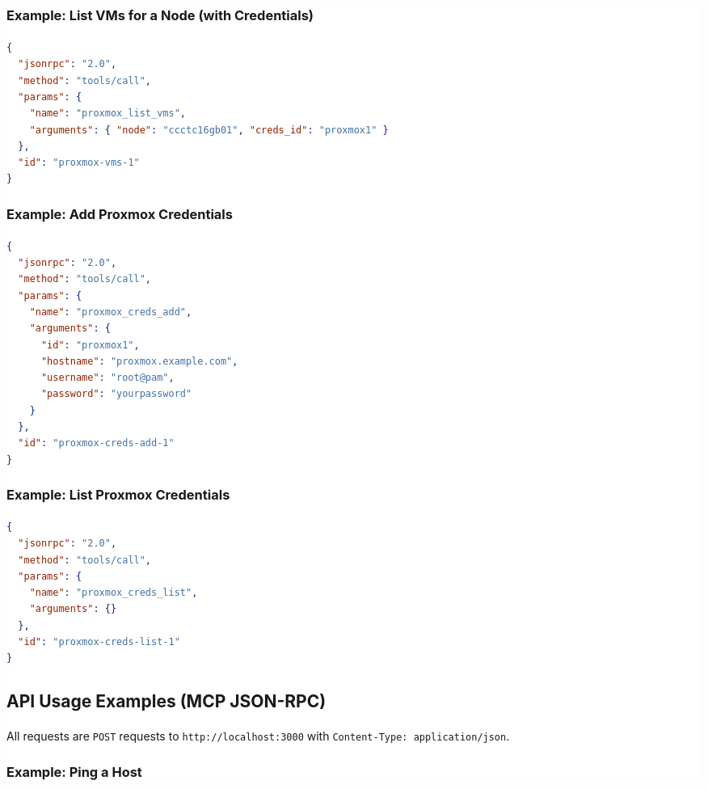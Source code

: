 ### Example: List VMs for a Node (with Credentials)

```json
{
  "jsonrpc": "2.0",
  "method": "tools/call",
  "params": {
    "name": "proxmox_list_vms",
    "arguments": { "node": "ccctc16gb01", "creds_id": "proxmox1" }
  },
  "id": "proxmox-vms-1"
}
```

### Example: Add Proxmox Credentials

```json
{
  "jsonrpc": "2.0",
  "method": "tools/call",
  "params": {
    "name": "proxmox_creds_add",
    "arguments": {
      "id": "proxmox1",
      "hostname": "proxmox.example.com",
      "username": "root@pam",
      "password": "yourpassword"
    }
  },
  "id": "proxmox-creds-add-1"
}
```

### Example: List Proxmox Credentials

```json
{
  "jsonrpc": "2.0",
  "method": "tools/call",
  "params": {
    "name": "proxmox_creds_list",
    "arguments": {}
  },
  "id": "proxmox-creds-list-1"
}
```

## API Usage Examples (MCP JSON-RPC)

All requests are `POST` requests to `http://localhost:3000` with `Content-Type: application/json`.

### Example: Ping a Host
